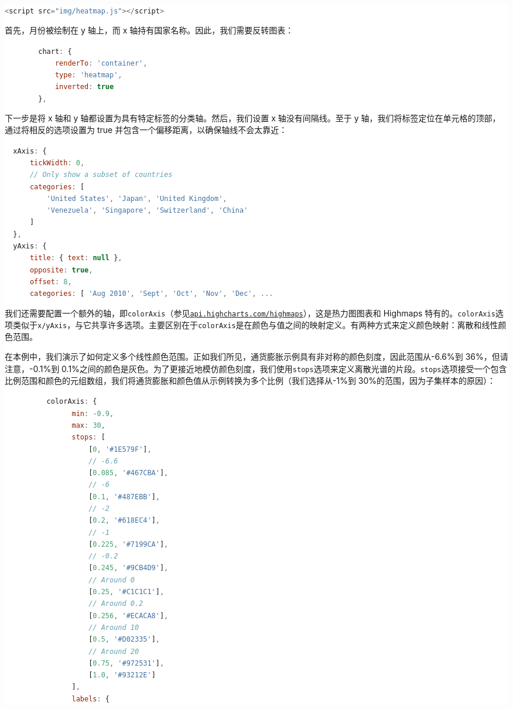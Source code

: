 ```js
<script src="img/heatmap.js"></script>
```

首先，月份被绘制在 y 轴上，而 x 轴持有国家名称。因此，我们需要反转图表：

```js
        chart: {
            renderTo: 'container',
            type: 'heatmap',
            inverted: true
        },
```

下一步是将 x 轴和 y 轴都设置为具有特定标签的分类轴。然后，我们设置 x 轴没有间隔线。至于 y 轴，我们将标签定位在单元格的顶部，通过将相反的选项设置为 true 并包含一个偏移距离，以确保轴线不会太靠近：

```js
  xAxis: {
      tickWidth: 0,
      // Only show a subset of countries
      categories: [ 
          'United States', 'Japan', 'United Kingdom', 
          'Venezuela', 'Singapore', 'Switzerland', 'China' 
      ]
  },
  yAxis: {
      title: { text: null },
      opposite: true,
      offset: 8,
      categories: [ 'Aug 2010', 'Sept', 'Oct', 'Nov', 'Dec', ...
```

我们还需要配置一个额外的轴，即`colorAxis`（参见[`api.highcharts.com/highmaps`](http://api.highcharts.com/highmaps)），这是热力图图表和 Highmaps 特有的。`colorAxis`选项类似于`x/yAxis`，与它共享许多选项。主要区别在于`colorAxis`是在颜色与值之间的映射定义。有两种方式来定义颜色映射：离散和线性颜色范围。

在本例中，我们演示了如何定义多个线性颜色范围。正如我们所见，通货膨胀示例具有非对称的颜色刻度，因此范围从-6.6%到 36%，但请注意，-0.1%到 0.1%之间的颜色是灰色。为了更接近地模仿颜色刻度，我们使用`stops`选项来定义离散光谱的片段。`stops`选项接受一个包含比例范围和颜色的元组数组，我们将通货膨胀和颜色值从示例转换为多个比例（我们选择从-1%到 30%的范围，因为子集样本的原因）：

```js
          colorAxis: {
                min: -0.9,
                max: 30,
                stops: [
                    [0, '#1E579F'],
                    // -6.6
                    [0.085, '#467CBA'],
                    // -6
                    [0.1, '#487EBB'],
                    // -2
                    [0.2, '#618EC4'],
                    // -1
                    [0.225, '#7199CA'],
                    // -0.2
                    [0.245, '#9CB4D9'],
                    // Around 0
                    [0.25, '#C1C1C1'],
                    // Around 0.2
                    [0.256, '#ECACA8'],
                    // Around 10
                    [0.5, '#D02335'],
                    // Around 20
                    [0.75, '#972531'],
                    [1.0, '#93212E']
                ],
                labels: {
```